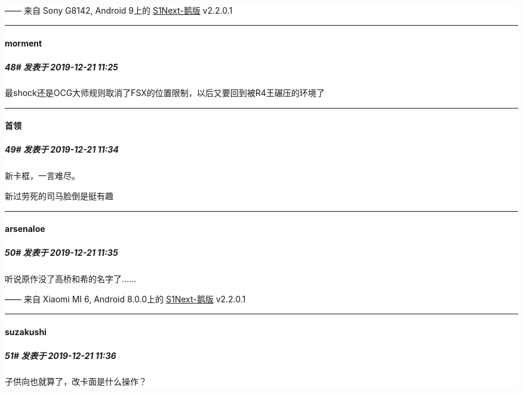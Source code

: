 —— 来自 Sony G8142, Android 9上的 [S1Next-鹅版](https://github.com/ykrank/S1-Next/releases) v2.2.0.1







-----

####  morment  
##### 48#       发表于 2019-12-21 11:25




最shock还是OCG大师规则取消了FSX的位置限制，以后又要回到被R4王碾压的环境了







-----

####  首领  
##### 49#       发表于 2019-12-21 11:34




新卡框，一言难尽。

新过劳死的司马脸倒是挺有趣







-----

####  arsenaloe  
##### 50#       发表于 2019-12-21 11:35




听说原作没了高桥和希的名字了……

—— 来自 Xiaomi MI 6, Android 8.0.0上的 [S1Next-鹅版](https://github.com/ykrank/S1-Next/releases) v2.2.0.1







-----

####  suzakushi  
##### 51#       发表于 2019-12-21 11:36




子供向也就算了，改卡面是什么操作？
